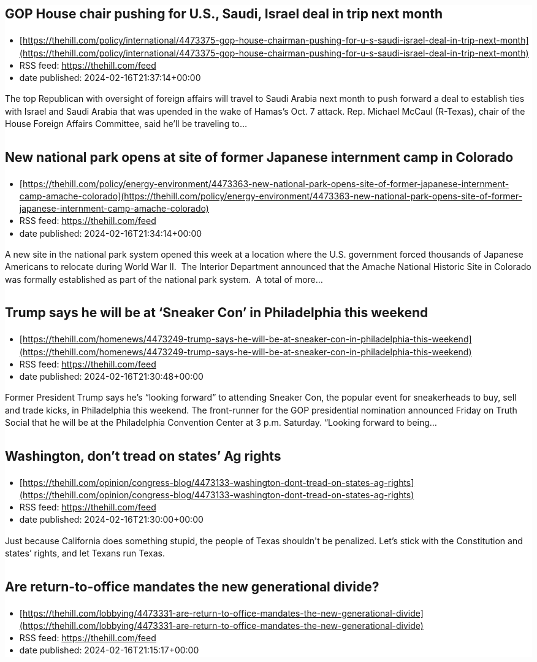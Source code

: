 ## GOP House chair pushing for U.S., Saudi, Israel deal in trip next month
 - [https://thehill.com/policy/international/4473375-gop-house-chairman-pushing-for-u-s-saudi-israel-deal-in-trip-next-month](https://thehill.com/policy/international/4473375-gop-house-chairman-pushing-for-u-s-saudi-israel-deal-in-trip-next-month)
 - RSS feed: https://thehill.com/feed
 - date published: 2024-02-16T21:37:14+00:00

The top Republican with oversight of foreign affairs will travel to Saudi Arabia next month to push forward a deal to establish ties with Israel and Saudi Arabia that was upended in the wake of Hamas’s Oct. 7 attack. Rep. Michael McCaul (R-Texas), chair of the House Foreign Affairs Committee, said he’ll be traveling to&#8230;

## New national park opens at site of former Japanese internment camp in Colorado
 - [https://thehill.com/policy/energy-environment/4473363-new-national-park-opens-site-of-former-japanese-internment-camp-amache-colorado](https://thehill.com/policy/energy-environment/4473363-new-national-park-opens-site-of-former-japanese-internment-camp-amache-colorado)
 - RSS feed: https://thehill.com/feed
 - date published: 2024-02-16T21:34:14+00:00

A new site in the national park system opened this week at a location where the U.S. government forced thousands of Japanese Americans to relocate during World War II.  The Interior Department announced that the Amache National Historic Site in Colorado was formally established as part of the national park system.  A total of more&#8230;

## Trump says he will be at ‘Sneaker Con’ in Philadelphia this weekend
 - [https://thehill.com/homenews/4473249-trump-says-he-will-be-at-sneaker-con-in-philadelphia-this-weekend](https://thehill.com/homenews/4473249-trump-says-he-will-be-at-sneaker-con-in-philadelphia-this-weekend)
 - RSS feed: https://thehill.com/feed
 - date published: 2024-02-16T21:30:48+00:00

Former President Trump says he&#8217;s &#8220;looking forward&#8221; to attending Sneaker Con, the popular event for sneakerheads to buy, sell and trade kicks, in Philadelphia this weekend. The front-runner for the GOP presidential nomination announced Friday on Truth Social that he will be at the Philadelphia Convention Center at 3 p.m. Saturday. &#8220;Looking forward to being&#8230;

## Washington, don’t tread on states’ Ag rights
 - [https://thehill.com/opinion/congress-blog/4473133-washington-dont-tread-on-states-ag-rights](https://thehill.com/opinion/congress-blog/4473133-washington-dont-tread-on-states-ag-rights)
 - RSS feed: https://thehill.com/feed
 - date published: 2024-02-16T21:30:00+00:00

Just because California does something stupid, the people of Texas shouldn't be penalized. Let’s stick with the Constitution and states’ rights, and let Texans run Texas.

## Are return-to-office mandates the new generational divide?
 - [https://thehill.com/lobbying/4473331-are-return-to-office-mandates-the-new-generational-divide](https://thehill.com/lobbying/4473331-are-return-to-office-mandates-the-new-generational-divide)
 - RSS feed: https://thehill.com/feed
 - date published: 2024-02-16T21:15:17+00:00

